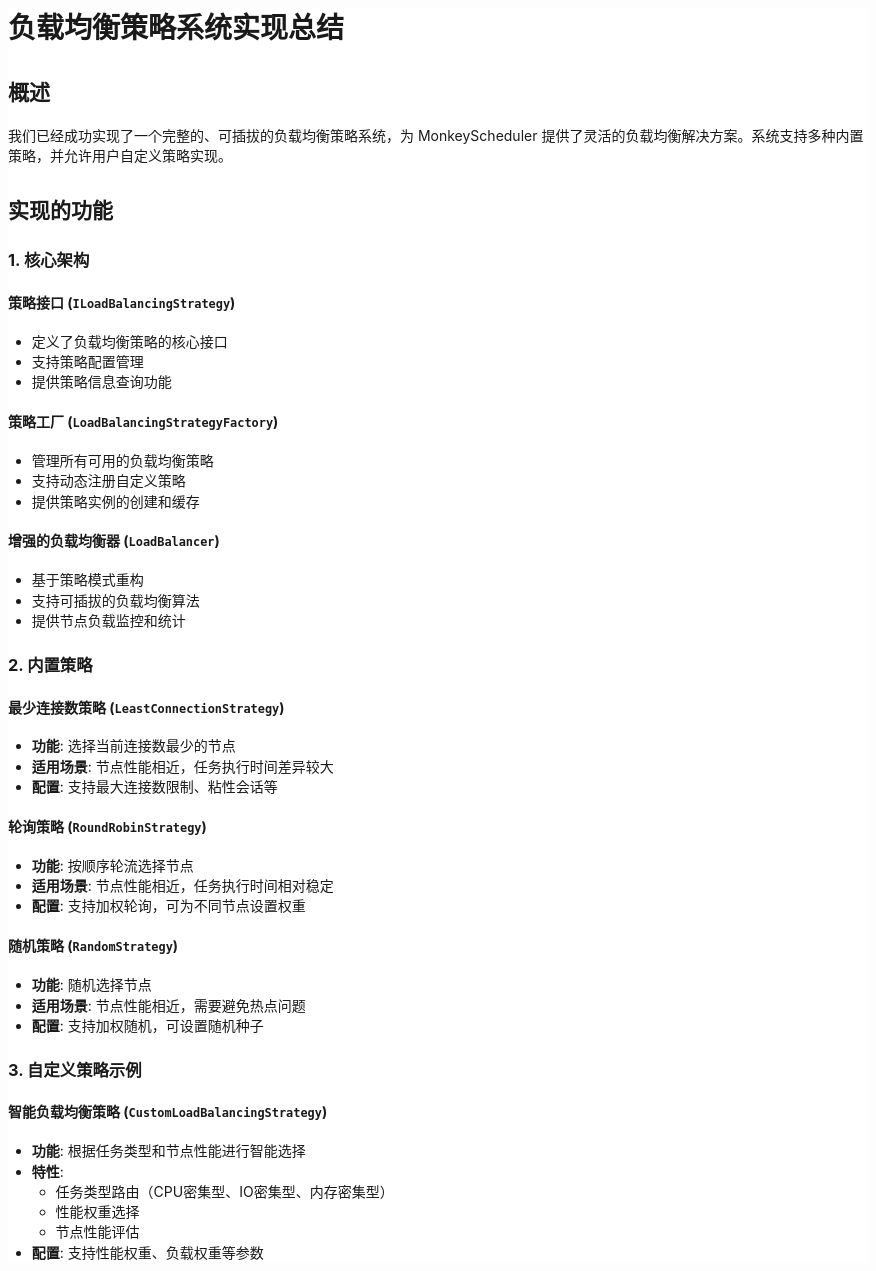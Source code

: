 # 负载均衡策略系统实现总结

## 概述

我们已经成功实现了一个完整的、可插拔的负载均衡策略系统，为 MonkeyScheduler 提供了灵活的负载均衡解决方案。系统支持多种内置策略，并允许用户自定义策略实现。

## 实现的功能

### 1. 核心架构

#### 策略接口 (`ILoadBalancingStrategy`)
- 定义了负载均衡策略的核心接口
- 支持策略配置管理
- 提供策略信息查询功能

#### 策略工厂 (`LoadBalancingStrategyFactory`)
- 管理所有可用的负载均衡策略
- 支持动态注册自定义策略
- 提供策略实例的创建和缓存

#### 增强的负载均衡器 (`LoadBalancer`)
- 基于策略模式重构
- 支持可插拔的负载均衡算法
- 提供节点负载监控和统计

### 2. 内置策略

#### 最少连接数策略 (`LeastConnectionStrategy`)
- **功能**: 选择当前连接数最少的节点
- **适用场景**: 节点性能相近，任务执行时间差异较大
- **配置**: 支持最大连接数限制、粘性会话等

#### 轮询策略 (`RoundRobinStrategy`)
- **功能**: 按顺序轮流选择节点
- **适用场景**: 节点性能相近，任务执行时间相对稳定
- **配置**: 支持加权轮询，可为不同节点设置权重

#### 随机策略 (`RandomStrategy`)
- **功能**: 随机选择节点
- **适用场景**: 节点性能相近，需要避免热点问题
- **配置**: 支持加权随机，可设置随机种子

### 3. 自定义策略示例

#### 智能负载均衡策略 (`CustomLoadBalancingStrategy`)
- **功能**: 根据任务类型和节点性能进行智能选择
- **特性**: 
  - 任务类型路由（CPU密集型、IO密集型、内存密集型）
  - 性能权重选择
  - 节点性能评估
- **配置**: 支持性能权重、负载权重等参数
